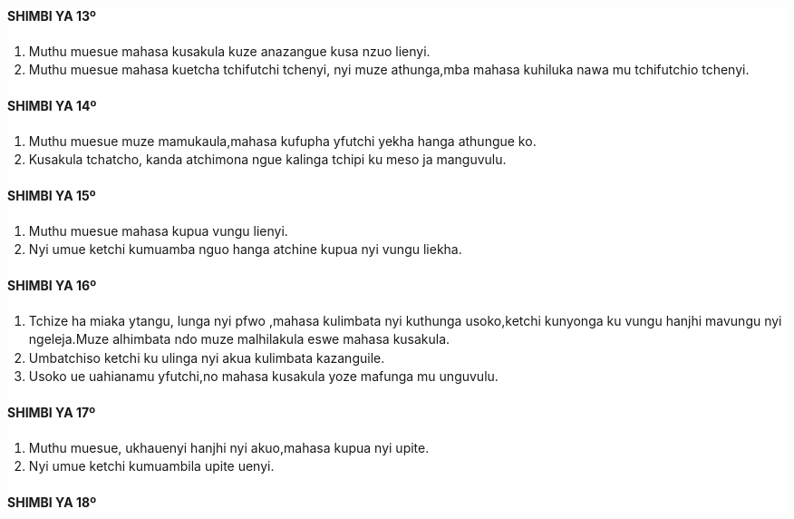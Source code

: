  <h4>
  SHIMBI YA 13º
 </h4>
 <ol>
  <li>
   Muthu muesue mahasa kusakula kuze anazangue kusa nzuo lienyi.
  </li>
  <li>
   Muthu muesue mahasa kuetcha tchifutchi tchenyi, nyi muze athunga,mba mahasa kuhiluka nawa mu tchifutchio tchenyi.
  </li>
 </ol>
 <h4>
  SHIMBI YA 14º
 </h4>
 <ol>
  <li>
   Muthu muesue muze mamukaula,mahasa kufupha yfutchi yekha hanga athungue ko.
  </li>
  <li>
   Kusakula tchatcho, kanda atchimona ngue kalinga tchipi ku meso ja manguvulu.
  </li>
 </ol>
 <h4>
  SHIMBI YA 15º
 </h4>
 <ol>
  <li>
   Muthu muesue mahasa kupua vungu lienyi.
  </li>
  <li>
   Nyi umue ketchi kumuamba nguo hanga atchine kupua nyi vungu liekha.
  </li>
 </ol>
 <h4>
  SHIMBI YA 16º
 </h4>
 <ol>
  <li>
   Tchize ha miaka ytangu, lunga nyi pfwo ,mahasa kulimbata nyi kuthunga usoko,ketchi kunyonga ku vungu hanjhi mavungu nyi ngeleja.Muze alhimbata ndo muze malhilakula eswe mahasa kusakula.
  </li>
  <li>
   Umbatchiso ketchi ku ulinga nyi akua kulimbata kazanguile.
  </li>
  <li>
   Usoko ue uahianamu yfutchi,no mahasa kusakula yoze mafunga mu unguvulu.
  </li>
 </ol>
 <h4>
  SHIMBI YA 17º
 </h4>
 <ol>
  <li>
   Muthu muesue, ukhauenyi hanjhi nyi akuo,mahasa kupua nyi upite.
  </li>
  <li>
   Nyi umue ketchi kumuambila upite uenyi.
  </li>
 </ol>
 <h4>
  SHIMBI YA 18º
 </h4>
 <p>
